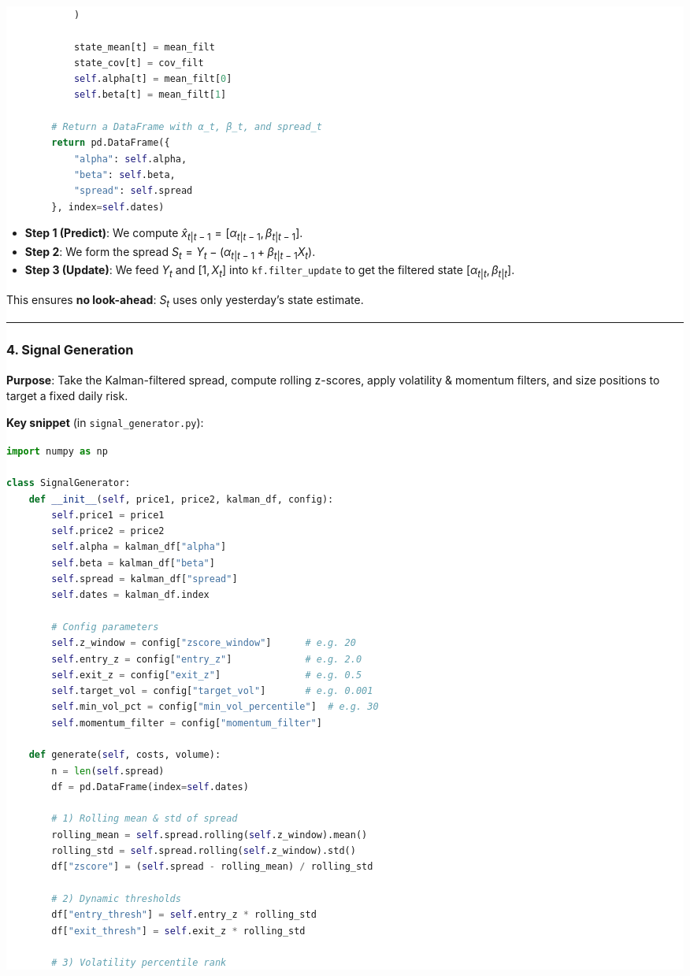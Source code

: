 ```python
            )

            state_mean[t] = mean_filt
            state_cov[t] = cov_filt
            self.alpha[t] = mean_filt[0]
            self.beta[t] = mean_filt[1]

        # Return a DataFrame with α_t, β_t, and spread_t
        return pd.DataFrame({
            "alpha": self.alpha,
            "beta": self.beta,
            "spread": self.spread
        }, index=self.dates)
```

* **Step 1 (Predict)**: We compute $\hat{x}_{t|t-1} = [\alpha_{t|t-1}, \beta_{t|t-1}]$.
* **Step 2**: We form the spread $S_t = Y_t - (\alpha_{t|t-1} + \beta_{t|t-1} X_t)$.
* **Step 3 (Update)**: We feed $Y_t$ and $[1, X_t]$ into `kf.filter_update` to get the filtered state $[\alpha_{t|t}, \beta_{t|t}]$.

This ensures **no look-ahead**: $S_t$ uses only yesterday’s state estimate.

---

### 4. Signal Generation

**Purpose**: Take the Kalman-filtered spread, compute rolling z-scores, apply volatility & momentum filters, and size positions to target a fixed daily risk.

**Key snippet** (in `signal_generator.py`):

```python
import numpy as np

class SignalGenerator:
    def __init__(self, price1, price2, kalman_df, config):
        self.price1 = price1
        self.price2 = price2
        self.alpha = kalman_df["alpha"]
        self.beta = kalman_df["beta"]
        self.spread = kalman_df["spread"]
        self.dates = kalman_df.index

        # Config parameters
        self.z_window = config["zscore_window"]      # e.g. 20
        self.entry_z = config["entry_z"]             # e.g. 2.0
        self.exit_z = config["exit_z"]               # e.g. 0.5
        self.target_vol = config["target_vol"]       # e.g. 0.001
        self.min_vol_pct = config["min_vol_percentile"]  # e.g. 30
        self.momentum_filter = config["momentum_filter"]

    def generate(self, costs, volume):
        n = len(self.spread)
        df = pd.DataFrame(index=self.dates)

        # 1) Rolling mean & std of spread
        rolling_mean = self.spread.rolling(self.z_window).mean()
        rolling_std = self.spread.rolling(self.z_window).std()
        df["zscore"] = (self.spread - rolling_mean) / rolling_std

        # 2) Dynamic thresholds
        df["entry_thresh"] = self.entry_z * rolling_std
        df["exit_thresh"] = self.exit_z * rolling_std

        # 3) Volatility percentile rank
```